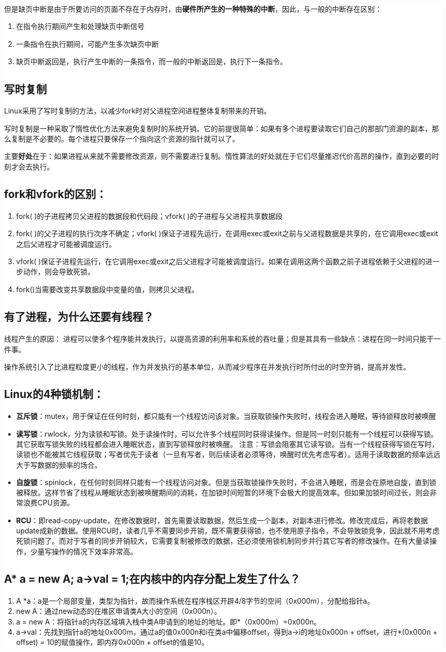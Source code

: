但是缺页中断是由于所要访问的页面不存在于内存时，由**硬件所产生的一种特殊的中断**，因此，与一般的中断存在区别：

1. 在指令执行期间产生和处理缺页中断信号

2. 一条指令在执行期间，可能产生多次缺页中断

3. 缺页中断返回是，执行产生中断的一条指令，而一般的中断返回是，执行下一条指令。

## 写时复制

Linux采用了写时复制的方法，以减少fork时对父进程空间进程整体复制带来的开销。

写时复制是一种采取了惰性优化方法来避免复制时的系统开销。它的前提很简单：如果有多个进程要读取它们自己的那部门资源的副本，那么复制是不必要的。每个进程只要保存一个指向这个资源的指针就可以了。

主要**好处**在于：如果进程从来就不需要修改资源，则不需要进行复制。惰性算法的好处就在于它们尽量推迟代价高昂的操作，直到必要的时刻才会去执行。

## fork和vfork的区别：

1. fork( )的子进程拷贝父进程的数据段和代码段；vfork( )的子进程与父进程共享数据段

2. fork( )的父子进程的执行次序不确定；vfork( )保证子进程先运行，在调用exec或exit之前与父进程数据是共享的，在它调用exec或exit之后父进程才可能被调度运行。

3. vfork( )保证子进程先运行，在它调用exec或exit之后父进程才可能被调度运行。如果在调用这两个函数之前子进程依赖于父进程的进一步动作，则会导致死锁。

4. fork()当需要改变共享数据段中变量的值，则拷贝父进程。

## 有了进程，为什么还要有线程？

线程产生的原因：
进程可以使多个程序能并发执行，以提高资源的利用率和系统的吞吐量；但是其具有一些缺点：进程在同一时间只能干一件事。

操作系统引入了比进程粒度更小的线程，作为并发执行的基本单位，从而减少程序在并发执行时所付出的时空开销，提高并发性。

## Linux的4种锁机制：

- **互斥锁**：mutex，用于保证在任何时刻，都只能有一个线程访问该对象。当获取锁操作失败时，线程会进入睡眠，等待锁释放时被唤醒

- **读写锁**：rwlock，分为读锁和写锁。处于读操作时，可以允许多个线程同时获得读操作。但是同一时刻只能有一个线程可以获得写锁。其它获取写锁失败的线程都会进入睡眠状态，直到写锁释放时被唤醒。 注意：写锁会阻塞其它读写锁。当有一个线程获得写锁在写时，读锁也不能被其它线程获取；写者优先于读者（一旦有写者，则后续读者必须等待，唤醒时优先考虑写者）。适用于读取数据的频率远远大于写数据的频率的场合。

- **自旋锁**：spinlock，在任何时刻同样只能有一个线程访问对象。但是当获取锁操作失败时，不会进入睡眠，而是会在原地自旋，直到锁被释放。这样节省了线程从睡眠状态到被唤醒期间的消耗，在加锁时间短暂的环境下会极大的提高效率。但如果加锁时间过长，则会非常浪费CPU资源。

- **RCU**：即read-copy-update，在修改数据时，首先需要读取数据，然后生成一个副本，对副本进行修改。修改完成后，再将老数据update成新的数据。使用RCU时，读者几乎不需要同步开销，既不需要获得锁，也不使用原子指令，不会导致锁竞争，因此就不用考虑死锁问题了。而对于写者的同步开销较大，它需要复制被修改的数据，还必须使用锁机制同步并行其它写者的修改操作。在有大量读操作，少量写操作的情况下效率非常高。

## A* a = new A; a->val = 1;在内核中的内存分配上发生了什么？

1. A *a：a是一个局部变量，类型为指针，故而操作系统在程序栈区开辟4/8字节的空间（0x000m），分配给指针a。
2. new A：通过new动态的在堆区申请类A大小的空间（0x000n）。
3. a = new A：将指针a的内存区域填入栈中类A申请到的地址的地址。即*（0x000m）=0x000n。
4. a->val：先找到指针a的地址0x000m，通过a的值0x000n和i在类a中偏移offset，得到a->i的地址0x000n + offset，进行*(0x000n + offset) = 10的赋值操作，即内存0x000n + offset的值是10。
